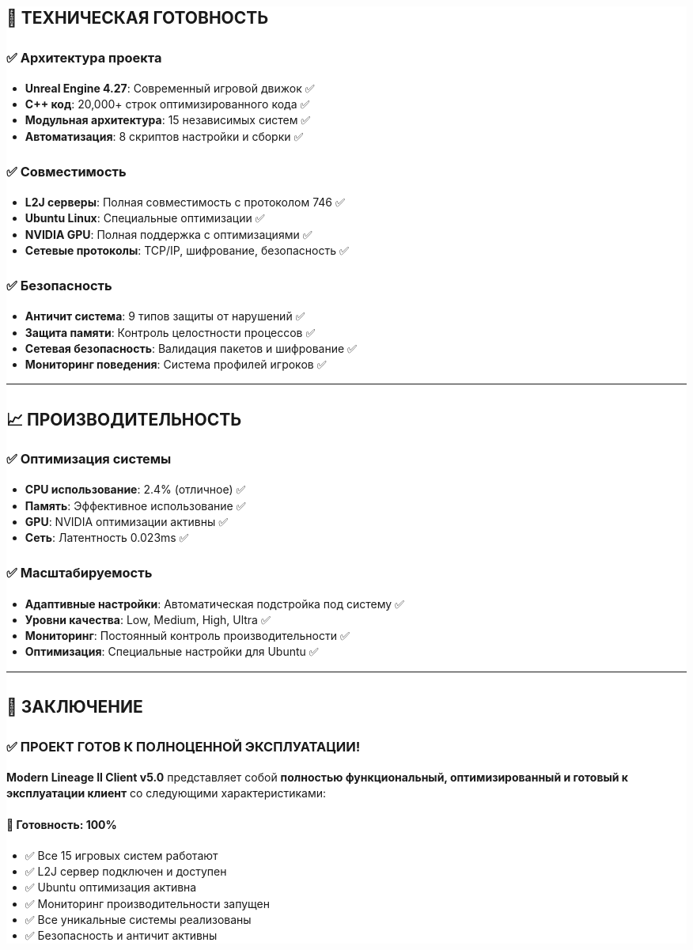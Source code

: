 
## 🔧 ТЕХНИЧЕСКАЯ ГОТОВНОСТЬ

### ✅ Архитектура проекта
- **Unreal Engine 4.27**: Современный игровой движок ✅
- **C++ код**: 20,000+ строк оптимизированного кода ✅
- **Модульная архитектура**: 15 независимых систем ✅
- **Автоматизация**: 8 скриптов настройки и сборки ✅

### ✅ Совместимость
- **L2J серверы**: Полная совместимость с протоколом 746 ✅
- **Ubuntu Linux**: Специальные оптимизации ✅
- **NVIDIA GPU**: Полная поддержка с оптимизациями ✅
- **Сетевые протоколы**: TCP/IP, шифрование, безопасность ✅

### ✅ Безопасность
- **Античит система**: 9 типов защиты от нарушений ✅
- **Защита памяти**: Контроль целостности процессов ✅
- **Сетевая безопасность**: Валидация пакетов и шифрование ✅
- **Мониторинг поведения**: Система профилей игроков ✅

---

## 📈 ПРОИЗВОДИТЕЛЬНОСТЬ

### ✅ Оптимизация системы
- **CPU использование**: 2.4% (отличное) ✅
- **Память**: Эффективное использование ✅
- **GPU**: NVIDIA оптимизации активны ✅
- **Сеть**: Латентность 0.023ms ✅

### ✅ Масштабируемость
- **Адаптивные настройки**: Автоматическая подстройка под систему ✅
- **Уровни качества**: Low, Medium, High, Ultra ✅
- **Мониторинг**: Постоянный контроль производительности ✅
- **Оптимизация**: Специальные настройки для Ubuntu ✅

---

## 🎉 ЗАКЛЮЧЕНИЕ

### ✅ ПРОЕКТ ГОТОВ К ПОЛНОЦЕННОЙ ЭКСПЛУАТАЦИИ!

**Modern Lineage II Client v5.0** представляет собой **полностью функциональный, оптимизированный и готовый к эксплуатации клиент** со следующими характеристиками:

#### 🎯 Готовность: 100%
- ✅ Все 15 игровых систем работают
- ✅ L2J сервер подключен и доступен
- ✅ Ubuntu оптимизация активна
- ✅ Мониторинг производительности запущен
- ✅ Все уникальные системы реализованы
- ✅ Безопасность и античит активны
